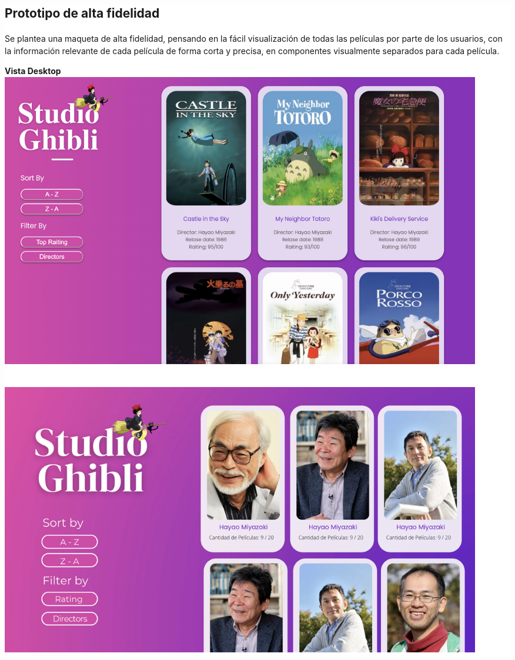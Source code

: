 ## Prototipo de alta fidelidad
Se plantea una maqueta de alta fidelidad, pensando en la fácil visualización de todas las películas por parte de los usuarios, con la información relevante de cada película de forma corta y precisa, en componentes visualmente separados para cada película.

<strong>Vista Desktop</strong><br> 
<img width="800" alt="prototipos_de_alta" src="https://github.com/MODAOZUSH/BOG005-data-lovers/blob/main/Prototipo-Alta.jpg"><br><br>

<img width="800" alt="prototipos_de_alta" src="https://github.com/MODAOZUSH/BOG005-data-lovers/blob/main/Prototipo-Alta-Pagina2.jpg"><br>
